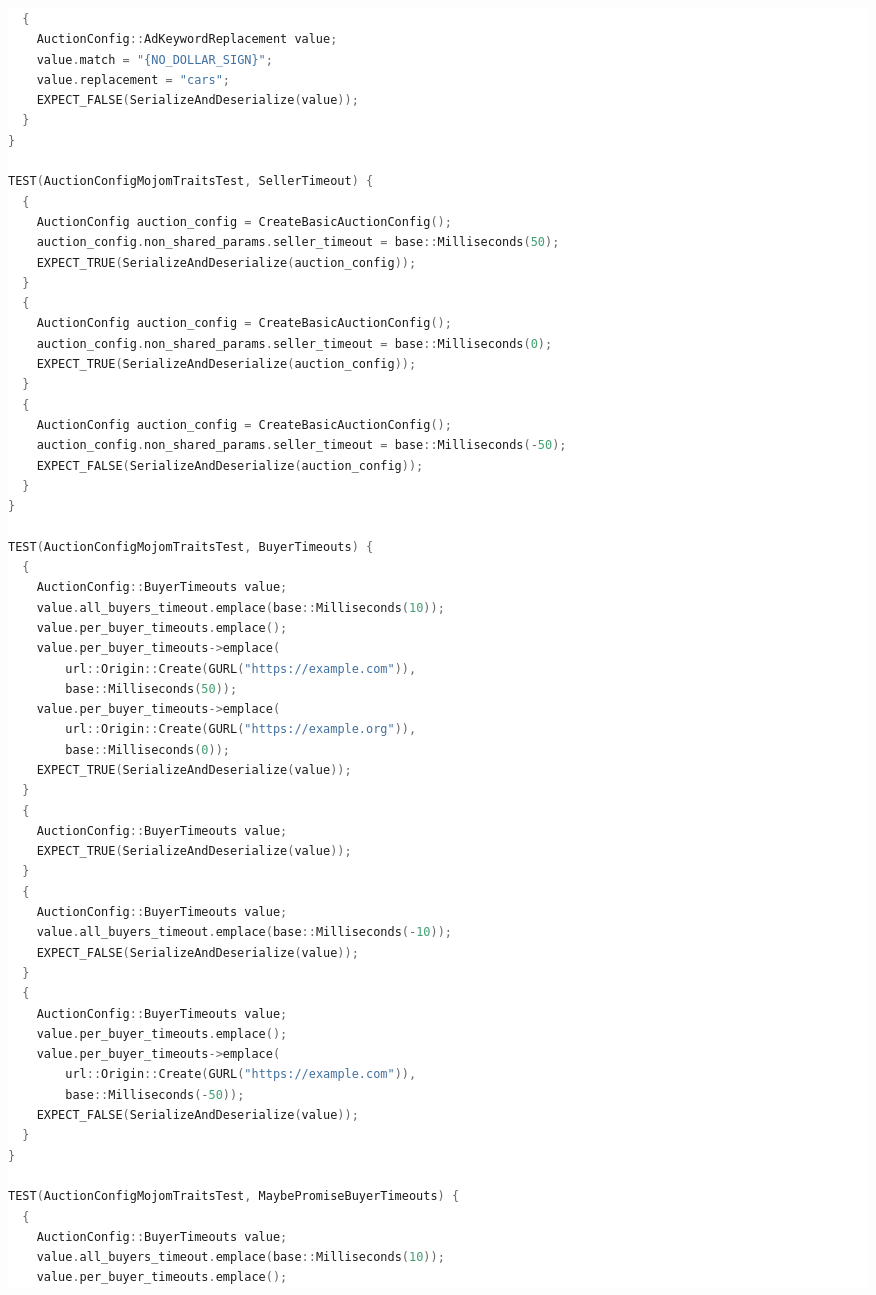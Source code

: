 ```cpp
  {
    AuctionConfig::AdKeywordReplacement value;
    value.match = "{NO_DOLLAR_SIGN}";
    value.replacement = "cars";
    EXPECT_FALSE(SerializeAndDeserialize(value));
  }
}

TEST(AuctionConfigMojomTraitsTest, SellerTimeout) {
  {
    AuctionConfig auction_config = CreateBasicAuctionConfig();
    auction_config.non_shared_params.seller_timeout = base::Milliseconds(50);
    EXPECT_TRUE(SerializeAndDeserialize(auction_config));
  }
  {
    AuctionConfig auction_config = CreateBasicAuctionConfig();
    auction_config.non_shared_params.seller_timeout = base::Milliseconds(0);
    EXPECT_TRUE(SerializeAndDeserialize(auction_config));
  }
  {
    AuctionConfig auction_config = CreateBasicAuctionConfig();
    auction_config.non_shared_params.seller_timeout = base::Milliseconds(-50);
    EXPECT_FALSE(SerializeAndDeserialize(auction_config));
  }
}

TEST(AuctionConfigMojomTraitsTest, BuyerTimeouts) {
  {
    AuctionConfig::BuyerTimeouts value;
    value.all_buyers_timeout.emplace(base::Milliseconds(10));
    value.per_buyer_timeouts.emplace();
    value.per_buyer_timeouts->emplace(
        url::Origin::Create(GURL("https://example.com")),
        base::Milliseconds(50));
    value.per_buyer_timeouts->emplace(
        url::Origin::Create(GURL("https://example.org")),
        base::Milliseconds(0));
    EXPECT_TRUE(SerializeAndDeserialize(value));
  }
  {
    AuctionConfig::BuyerTimeouts value;
    EXPECT_TRUE(SerializeAndDeserialize(value));
  }
  {
    AuctionConfig::BuyerTimeouts value;
    value.all_buyers_timeout.emplace(base::Milliseconds(-10));
    EXPECT_FALSE(SerializeAndDeserialize(value));
  }
  {
    AuctionConfig::BuyerTimeouts value;
    value.per_buyer_timeouts.emplace();
    value.per_buyer_timeouts->emplace(
        url::Origin::Create(GURL("https://example.com")),
        base::Milliseconds(-50));
    EXPECT_FALSE(SerializeAndDeserialize(value));
  }
}

TEST(AuctionConfigMojomTraitsTest, MaybePromiseBuyerTimeouts) {
  {
    AuctionConfig::BuyerTimeouts value;
    value.all_buyers_timeout.emplace(base::Milliseconds(10));
    value.per_buyer_timeouts.emplace();
```